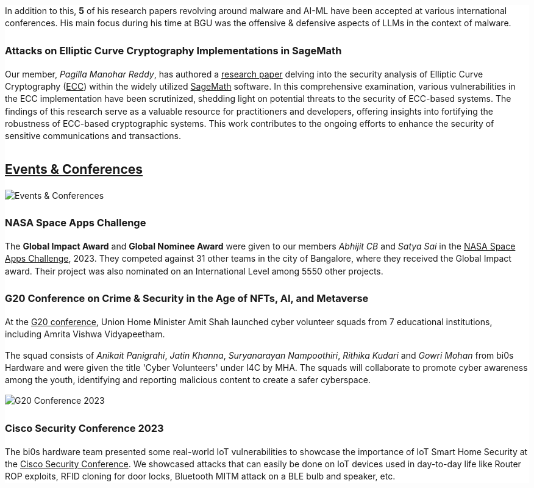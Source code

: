 In addition to this, **5** of his research papers revolving around malware and AI-ML have been accepted at various international conferences. His main focus during his time at BGU was the offensive & defensive aspects of LLMs in the context of malware.

### **Attacks on Elliptic Curve Cryptography Implementations in SageMath**
Our member, *Pagilla Manohar Reddy*, has authored a [research paper](https://ijisrt.com/assets/upload/files/IJISRT23MAY2172.pdf) delving into the security analysis of Elliptic Curve Cryptography ([ECC](https://en.wikipedia.org/wiki/Elliptic-curve_cryptography)) within the widely utilized [SageMath](https://www.sagemath.org) software. In this comprehensive examination, various vulnerabilities in the ECC implementation have been scrutinized, shedding light on potential threats to the security of ECC-based systems. The findings of this research serve as a valuable resource for practitioners and developers, offering insights into fortifying the robustness of ECC-based cryptographic systems. This work contributes to the ongoing efforts to enhance the security of sensitive communications and transactions.







## <u>Events & Conferences </u>

![Events & Conferences](events_conferences_1.png)

### **NASA Space Apps Challenge**

The **Global Impact Award** and **Global Nominee Award** were given to our members *Abhijit CB* and *Satya Sai* in the [NASA Space Apps Challenge](https://www.spaceappschallenge.org), 2023. They competed against 31 other teams in the city of Bangalore, where they received the Global Impact award. Their project was also nominated on an International Level among 5550 other projects.


### **G20 Conference on Crime & Security in the Age of NFTs, AI, and Metaverse**

At the [G20 conference](https://webcast.gov.in/events/MjExNA--), Union Home Minister Amit Shah launched cyber volunteer squads from 7 educational institutions, including Amrita Vishwa Vidyapeetham. 

The squad consists of *Anikait Panigrahi*, *Jatin Khanna*, *Suryanarayan Nampoothiri*, *Rithika Kudari* and *Gowri Mohan* from bi0s Hardware and were given the title 'Cyber Volunteers' under I4C by MHA. The squads will collaborate to promote cyber awareness among the youth, identifying and reporting malicious content to create a safer cyberspace.

![G20 Conference 2023](g20_conference_2023.jpeg)

### **Cisco Security Conference 2023**

The bi0s hardware team presented some real-world IoT vulnerabilities to showcase the importance of IoT Smart Home Security at the [Cisco Security Conference](https://www.cisco.com/c/en/us/training-events/events/global-calendar.html).
We showcased attacks that can easily be done on IoT devices used in day-to-day life like Router ROP exploits, RFID cloning for door locks, Bluetooth MITM attack on a BLE bulb and speaker, etc.
